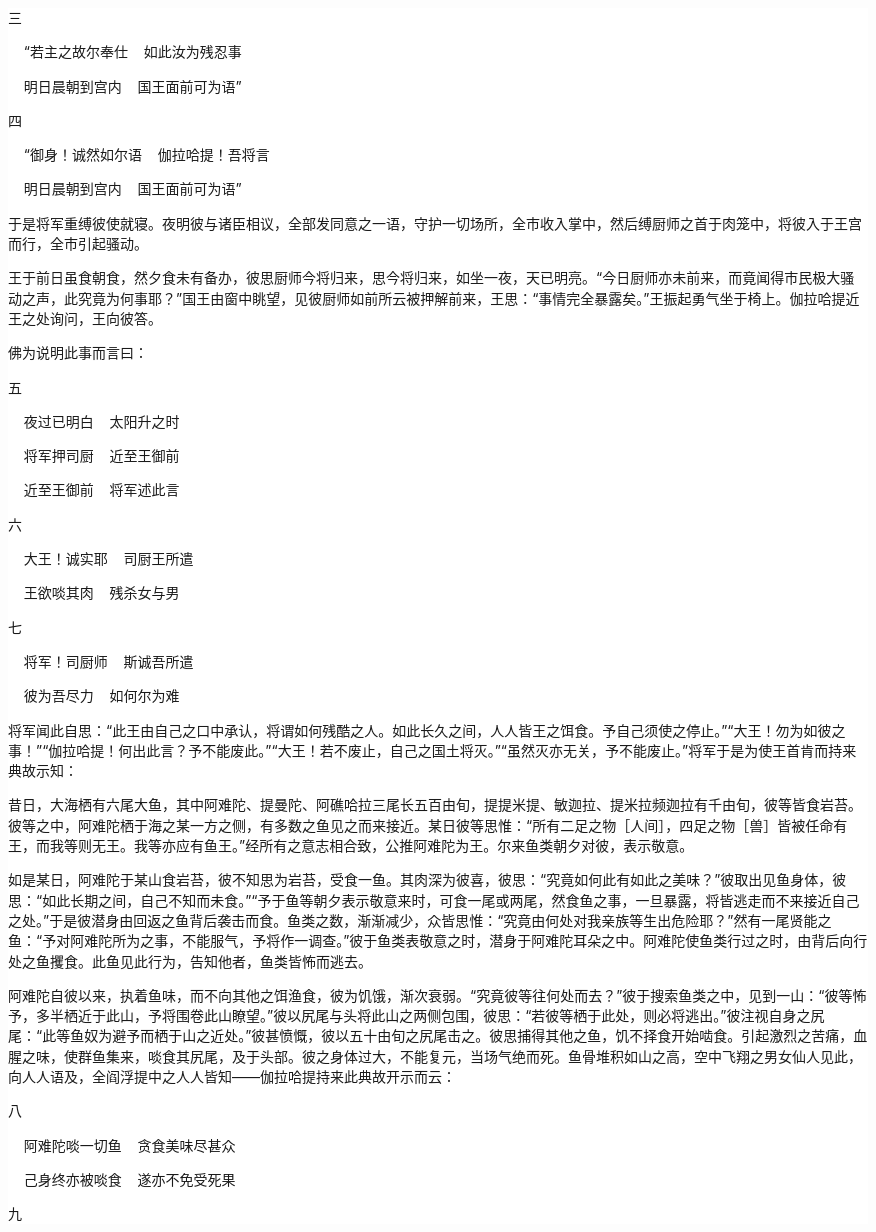 三

&nbsp;&nbsp;&nbsp;&nbsp;“若主之故尔奉仕&nbsp;&nbsp;&nbsp;&nbsp;如此汝为残忍事

&nbsp;&nbsp;&nbsp;&nbsp;明日晨朝到宫内&nbsp;&nbsp;&nbsp;&nbsp;国王面前可为语”

四

&nbsp;&nbsp;&nbsp;&nbsp;“御身！诚然如尔语&nbsp;&nbsp;&nbsp;&nbsp;伽拉哈提！吾将言

&nbsp;&nbsp;&nbsp;&nbsp;明日晨朝到宫内&nbsp;&nbsp;&nbsp;&nbsp;国王面前可为语”

于是将军重缚彼使就寝。夜明彼与诸臣相议，全部发同意之一语，守护一切场所，全市收入掌中，然后缚厨师之首于肉笼中，将彼入于王宫而行，全市引起骚动。

王于前日虽食朝食，然夕食未有备办，彼思厨师今将归来，思今将归来，如坐一夜，天已明亮。“今日厨师亦未前来，而竟闻得市民极大骚动之声，此究竟为何事耶？”国王由窗中眺望，见彼厨师如前所云被押解前来，王思：“事情完全暴露矣。”王振起勇气坐于椅上。伽拉哈提近王之处询问，王向彼答。

佛为说明此事而言曰：

五

&nbsp;&nbsp;&nbsp;&nbsp;夜过已明白&nbsp;&nbsp;&nbsp;&nbsp;太阳升之时

&nbsp;&nbsp;&nbsp;&nbsp;将军押司厨&nbsp;&nbsp;&nbsp;&nbsp;近至王御前

&nbsp;&nbsp;&nbsp;&nbsp;近至王御前&nbsp;&nbsp;&nbsp;&nbsp;将军述此言


六

&nbsp;&nbsp;&nbsp;&nbsp;大王！诚实耶&nbsp;&nbsp;&nbsp;&nbsp;司厨王所遣

&nbsp;&nbsp;&nbsp;&nbsp;王欲啖其肉&nbsp;&nbsp;&nbsp;&nbsp;残杀女与男


七

&nbsp;&nbsp;&nbsp;&nbsp;将军！司厨师&nbsp;&nbsp;&nbsp;&nbsp;斯诚吾所遣

&nbsp;&nbsp;&nbsp;&nbsp;彼为吾尽力&nbsp;&nbsp;&nbsp;&nbsp;如何尔为难


将军闻此自思：“此王由自己之口中承认，将谓如何残酷之人。如此长久之间，人人皆王之饵食。予自己须使之停止。”“大王！勿为如彼之事！”“伽拉哈提！何出此言？予不能废此。”“大王！若不废止，自己之国土将灭。”“虽然灭亦无关，予不能废止。”将军于是为使王首肯而持来典故示知：

昔日，大海栖有六尾大鱼，其中阿难陀、提曼陀、阿礁哈拉三尾长五百由旬，提提米提、敏迦拉、提米拉频迦拉有千由旬，彼等皆食岩苔。彼等之中，阿难陀栖于海之某一方之侧，有多数之鱼见之而来接近。某日彼等思惟：“所有二足之物［人间］，四足之物［兽］皆被任命有王，而我等则无王。我等亦应有鱼王。”经所有之意志相合致，公推阿难陀为王。尔来鱼类朝夕对彼，表示敬意。

如是某日，阿难陀于某山食岩苔，彼不知思为岩苔，受食一鱼。其肉深为彼喜，彼思：“究竟如何此有如此之美味？”彼取出见鱼身体，彼思：“如此长期之间，自己不知而未食。”“予于鱼等朝夕表示敬意来时，可食一尾或两尾，然食鱼之事，一旦暴露，将皆逃走而不来接近自己之处。”于是彼潜身由回返之鱼背后袭击而食。鱼类之数，渐渐减少，众皆思惟：“究竟由何处对我亲族等生出危险耶？”然有一尾贤能之鱼：“予对阿难陀所为之事，不能服气，予将作一调查。”彼于鱼类表敬意之时，潜身于阿难陀耳朵之中。阿难陀使鱼类行过之时，由背后向行处之鱼攫食。此鱼见此行为，告知他者，鱼类皆怖而逃去。

阿难陀自彼以来，执着鱼味，而不向其他之饵渔食，彼为饥饿，渐次衰弱。“究竟彼等往何处而去？”彼于搜索鱼类之中，见到一山：“彼等怖予，多半栖近于此山，予将围卷此山瞭望。”彼以尻尾与头将此山之两侧包围，彼思：“若彼等栖于此处，则必将逃出。”彼注视自身之尻尾：“此等鱼奴为避予而栖于山之近处。”彼甚愤慨，彼以五十由旬之尻尾击之。彼思捕得其他之鱼，饥不择食开始啮食。引起激烈之苦痛，血腥之味，使群鱼集来，啖食其尻尾，及于头部。彼之身体过大，不能复元，当场气绝而死。鱼骨堆积如山之高，空中飞翔之男女仙人见此，向人人语及，全阎浮提中之人人皆知——伽拉哈提持来此典故开示而云：

八

&nbsp;&nbsp;&nbsp;&nbsp;阿难陀啖一切鱼&nbsp;&nbsp;&nbsp;&nbsp;贪食美味尽甚众

&nbsp;&nbsp;&nbsp;&nbsp;己身终亦被啖食&nbsp;&nbsp;&nbsp;&nbsp;遂亦不免受死果


九
